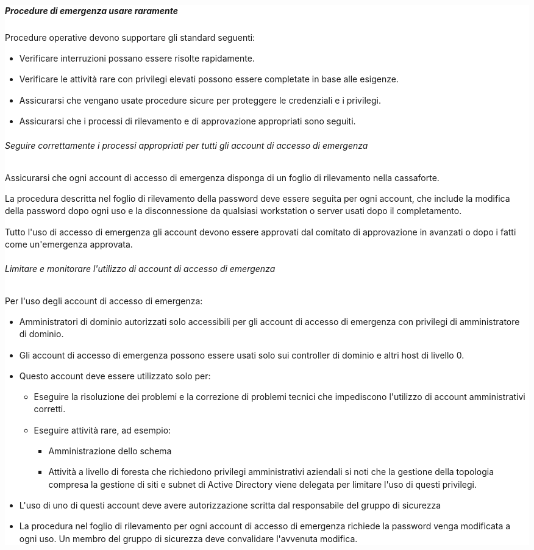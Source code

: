 ##### <a name="rare-use-emergency-procedures"></a>Procedure di emergenza usare raramente
Procedure operative devono supportare gli standard seguenti:

-   Verificare interruzioni possano essere risolte rapidamente.

-   Verificare le attività rare con privilegi elevati possono essere completate in base alle esigenze.

-   Assicurarsi che vengano usate procedure sicure per proteggere le credenziali e i privilegi.

-   Assicurarsi che i processi di rilevamento e di approvazione appropriati sono seguiti.

###### <a name="correctly-follow-appropriate-processes-for-all-emergency-access-accounts"></a>Seguire correttamente i processi appropriati per tutti gli account di accesso di emergenza
Assicurarsi che ogni account di accesso di emergenza disponga di un foglio di rilevamento nella cassaforte.

La procedura descritta nel foglio di rilevamento della password deve essere seguita per ogni account, che include la modifica della password dopo ogni uso e la disconnessione da qualsiasi workstation o server usati dopo il completamento.

Tutto l'uso di accesso di emergenza gli account devono essere approvati dal comitato di approvazione in avanzati o dopo i fatti come un'emergenza approvata.

###### <a name="restrict-and-monitor-usage-of-emergency-access-accounts"></a>Limitare e monitorare l'utilizzo di account di accesso di emergenza
Per l'uso degli account di accesso di emergenza:

-   Amministratori di dominio autorizzati solo accessibili per gli account di accesso di emergenza con privilegi di amministratore di dominio.

-   Gli account di accesso di emergenza possono essere usati solo sui controller di dominio e altri host di livello 0.

-   Questo account deve essere utilizzato solo per:

    -   Eseguire la risoluzione dei problemi e la correzione di problemi tecnici che impediscono l'utilizzo di account amministrativi corretti.

    -   Eseguire attività rare, ad esempio:

        -   Amministrazione dello schema

        -   Attività a livello di foresta che richiedono privilegi amministrativi aziendali si noti che la gestione della topologia compresa la gestione di siti e subnet di Active Directory viene delegata per limitare l'uso di questi privilegi.

-   L'uso di uno di questi account deve avere autorizzazione scritta dal responsabile del gruppo di sicurezza

-   La procedura nel foglio di rilevamento per ogni account di accesso di emergenza richiede la password venga modificata a ogni uso. Un membro del gruppo di sicurezza deve convalidare l'avvenuta modifica.
